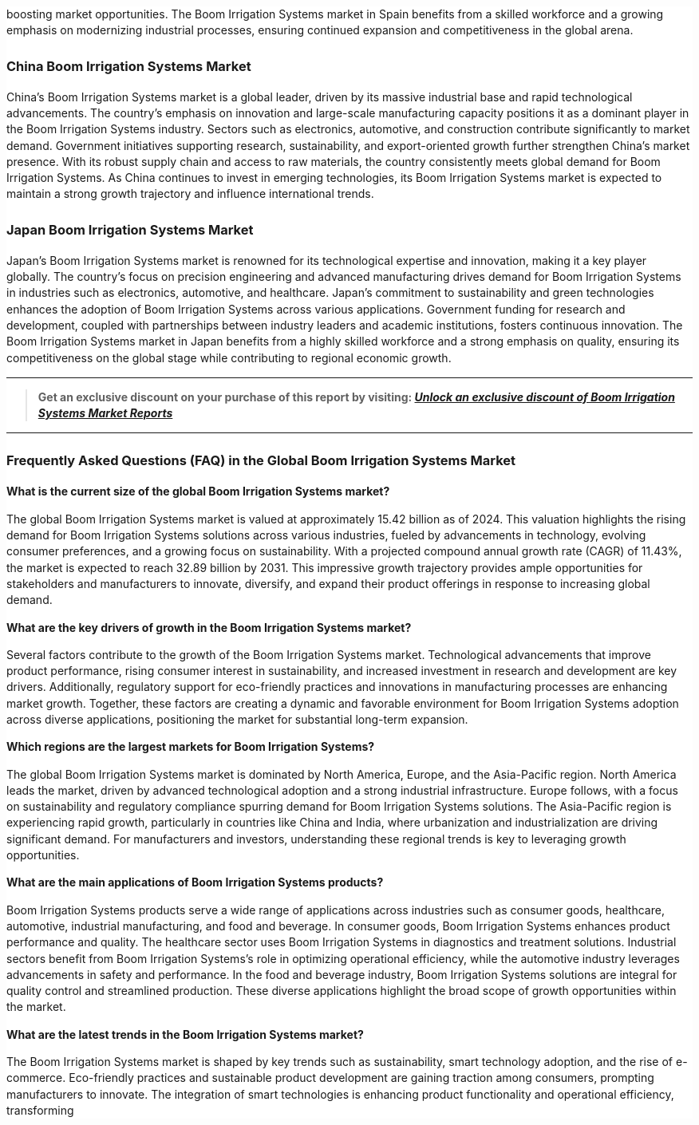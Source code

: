 boosting market opportunities. The Boom Irrigation Systems market in Spain benefits from a skilled workforce and a growing emphasis on modernizing industrial processes, ensuring continued expansion and competitiveness in the global arena.</p><h3>China Boom Irrigation Systems Market</h3><p>China&rsquo;s Boom Irrigation Systems market is a global leader, driven by its massive industrial base and rapid technological advancements. The country&rsquo;s emphasis on innovation and large-scale manufacturing capacity positions it as a dominant player in the Boom Irrigation Systems industry. Sectors such as electronics, automotive, and construction contribute significantly to market demand. Government initiatives supporting research, sustainability, and export-oriented growth further strengthen China&rsquo;s market presence. With its robust supply chain and access to raw materials, the country consistently meets global demand for Boom Irrigation Systems. As China continues to invest in emerging technologies, its Boom Irrigation Systems market is expected to maintain a strong growth trajectory and influence international trends.</p><h3>Japan Boom Irrigation Systems Market</h3><p>Japan&rsquo;s Boom Irrigation Systems market is renowned for its technological expertise and innovation, making it a key player globally. The country&rsquo;s focus on precision engineering and advanced manufacturing drives demand for Boom Irrigation Systems in industries such as electronics, automotive, and healthcare. Japan&rsquo;s commitment to sustainability and green technologies enhances the adoption of Boom Irrigation Systems across various applications. Government funding for research and development, coupled with partnerships between industry leaders and academic institutions, fosters continuous innovation. The Boom Irrigation Systems market in Japan benefits from a highly skilled workforce and a strong emphasis on quality, ensuring its competitiveness on the global stage while contributing to regional economic growth.</p><hr /><blockquote><p><strong>Get an exclusive discount on your purchase of this report by visiting: <em><a href="://marketresearchpulse.com/ask-for-discount/113382?utm_source=Github&amp;utm_medium=021">Unlock an exclusive discount of Boom Irrigation Systems Market Reports</a></em>&nbsp;</strong></p></blockquote><hr /><h3>Frequently Asked Questions (FAQ) in the Global Boom Irrigation Systems Market</h3><p><strong>What is the current size of the global Boom Irrigation Systems market?</strong></p><p>The global Boom Irrigation Systems market is valued at approximately 15.42 billion as of 2024. This valuation highlights the rising demand for Boom Irrigation Systems solutions across various industries, fueled by advancements in technology, evolving consumer preferences, and a growing focus on sustainability. With a projected compound annual growth rate (CAGR) of 11.43%, the market is expected to reach 32.89 billion by 2031. This impressive growth trajectory provides ample opportunities for stakeholders and manufacturers to innovate, diversify, and expand their product offerings in response to increasing global demand.</p><p><strong>What are the key drivers of growth in the Boom Irrigation Systems market?</strong></p><p>Several factors contribute to the growth of the Boom Irrigation Systems market. Technological advancements that improve product performance, rising consumer interest in sustainability, and increased investment in research and development are key drivers. Additionally, regulatory support for eco-friendly practices and innovations in manufacturing processes are enhancing market growth. Together, these factors are creating a dynamic and favorable environment for Boom Irrigation Systems adoption across diverse applications, positioning the market for substantial long-term expansion.</p><p><strong>Which regions are the largest markets for Boom Irrigation Systems?</strong></p><p>The global Boom Irrigation Systems market is dominated by North America, Europe, and the Asia-Pacific region. North America leads the market, driven by advanced technological adoption and a strong industrial infrastructure. Europe follows, with a focus on sustainability and regulatory compliance spurring demand for Boom Irrigation Systems solutions. The Asia-Pacific region is experiencing rapid growth, particularly in countries like China and India, where urbanization and industrialization are driving significant demand. For manufacturers and investors, understanding these regional trends is key to leveraging growth opportunities.</p><p><strong>What are the main applications of Boom Irrigation Systems products?</strong></p><p>Boom Irrigation Systems products serve a wide range of applications across industries such as consumer goods, healthcare, automotive, industrial manufacturing, and food and beverage. In consumer goods, Boom Irrigation Systems enhances product performance and quality. The healthcare sector uses Boom Irrigation Systems in diagnostics and treatment solutions. Industrial sectors benefit from Boom Irrigation Systems&rsquo;s role in optimizing operational efficiency, while the automotive industry leverages advancements in safety and performance. In the food and beverage industry, Boom Irrigation Systems solutions are integral for quality control and streamlined production. These diverse applications highlight the broad scope of growth opportunities within the market.</p><p><strong>What are the latest trends in the Boom Irrigation Systems market?</strong></p><p>The Boom Irrigation Systems market is shaped by key trends such as sustainability, smart technology adoption, and the rise of e-commerce. Eco-friendly practices and sustainable product development are gaining traction among consumers, prompting manufacturers to innovate. The integration of smart technologies is enhancing product functionality and operational efficiency, transforming
